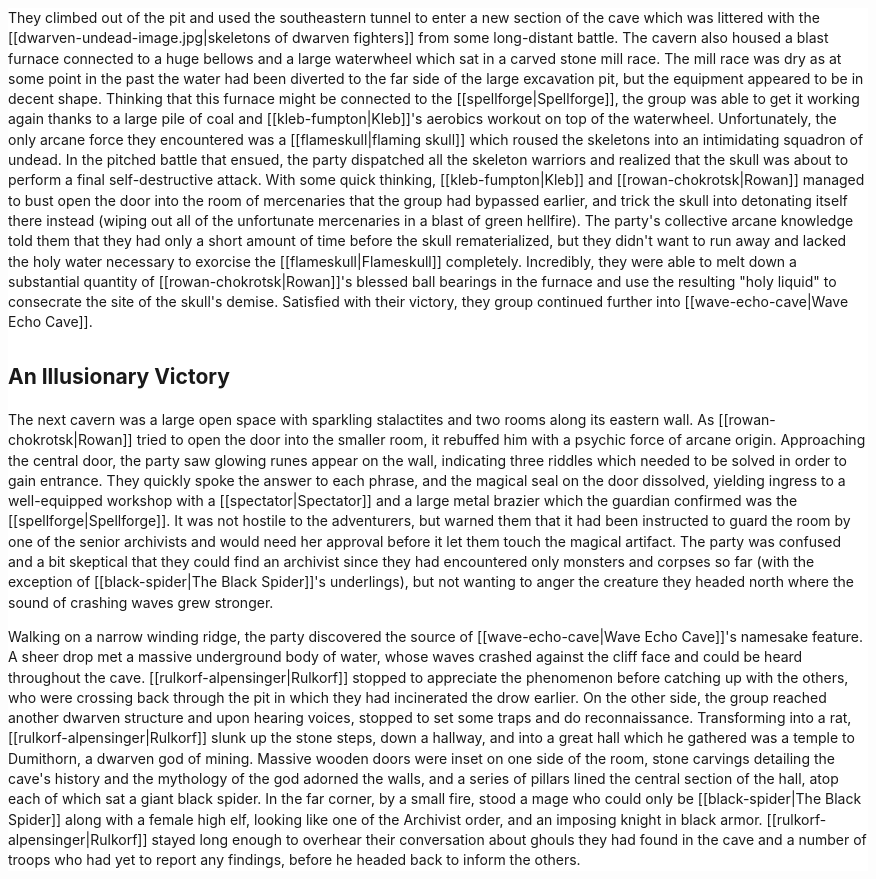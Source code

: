 They climbed out of the pit and used the southeastern tunnel to enter a new section of the cave which was littered with the [[dwarven-undead-image.jpg|skeletons of dwarven fighters]] from some long-distant battle. The cavern also housed a blast furnace connected to a huge bellows and a large waterwheel which sat in a carved stone mill race. The mill race was dry as at some point in the past the water had been diverted to the far side of the large excavation pit, but the equipment appeared to be in decent shape. Thinking that this furnace might be connected to the [[spellforge|Spellforge]], the group was able to get it working again thanks to a large pile of coal and [[kleb-fumpton|Kleb]]'s aerobics workout on top of the waterwheel. Unfortunately, the only arcane force they encountered was a [[flameskull|flaming skull]] which roused the skeletons into an intimidating squadron of undead. In the pitched battle that ensued, the party dispatched all the skeleton warriors and realized that the skull was about to perform a final self-destructive attack. With some quick thinking, [[kleb-fumpton|Kleb]] and [[rowan-chokrotsk|Rowan]] managed to bust open the door into the room of mercenaries that the group had bypassed earlier, and trick the skull into detonating itself there instead (wiping out all of the unfortunate mercenaries in a blast of green hellfire). The party's collective arcane knowledge told them that they had only a short amount of time before the skull rematerialized, but they didn't want to run away and lacked the holy water necessary to exorcise the [[flameskull|Flameskull]] completely. Incredibly, they were able to melt down a substantial quantity of [[rowan-chokrotsk|Rowan]]'s blessed ball bearings in the furnace and use the resulting "holy liquid" to consecrate the site of the skull's demise. Satisfied with their victory, they group continued further into [[wave-echo-cave|Wave Echo Cave]].

## An Illusionary Victory

The next cavern was a large open space with sparkling stalactites and two rooms along its eastern wall. As [[rowan-chokrotsk|Rowan]] tried to open the door into the smaller room, it rebuffed him with a psychic force of arcane origin. Approaching the central door, the party saw glowing runes appear on the wall, indicating three riddles which needed to be solved in order to gain entrance. They quickly spoke the answer to each phrase, and the magical seal on the door dissolved, yielding ingress to a well-equipped workshop with a [[spectator|Spectator]] and a large metal brazier which the guardian confirmed was the [[spellforge|Spellforge]]. It was not hostile to the adventurers, but warned them that it had been instructed to guard the room by one of the senior archivists and would need her approval before it let them touch the magical artifact. The party was confused and a bit skeptical that they could find an archivist since they had encountered only monsters and corpses so far (with the exception of [[black-spider|The Black Spider]]'s underlings), but not wanting to anger the creature they headed north where the sound of crashing waves grew stronger.

Walking on a narrow winding ridge, the party discovered the source of [[wave-echo-cave|Wave Echo Cave]]'s namesake feature. A sheer drop met a massive underground body of water, whose waves crashed against the cliff face and could be heard throughout the cave. [[rulkorf-alpensinger|Rulkorf]] stopped to appreciate the phenomenon before catching up with the others, who were crossing back through the pit in which they had incinerated the drow earlier. On the other side, the group reached another dwarven structure and upon hearing voices, stopped to set some traps and do reconnaissance. Transforming into a rat, [[rulkorf-alpensinger|Rulkorf]] slunk up the stone steps, down a hallway, and into a great hall which he gathered was a temple to Dumithorn, a dwarven god of mining. Massive wooden doors were inset on one side of the room, stone carvings detailing the cave's history and the mythology of the god adorned the walls, and a series of pillars lined the central section of the hall, atop each of which sat a giant black spider. In the far corner, by a small fire, stood a mage who could only be [[black-spider|The Black Spider]] along with a female high elf, looking like one of the Archivist order, and an imposing knight in black armor. [[rulkorf-alpensinger|Rulkorf]] stayed long enough to overhear their conversation about ghouls they had found in the cave and a number of troops who had yet to report any findings, before he headed back to inform the others.
